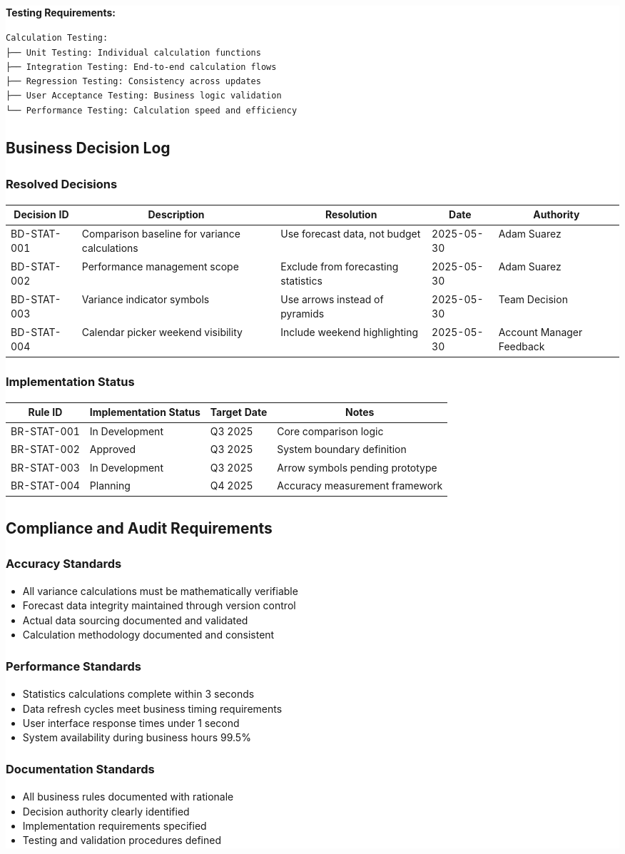 **Testing Requirements:**
```
Calculation Testing:
├── Unit Testing: Individual calculation functions
├── Integration Testing: End-to-end calculation flows
├── Regression Testing: Consistency across updates
├── User Acceptance Testing: Business logic validation
└── Performance Testing: Calculation speed and efficiency
```

## Business Decision Log

### Resolved Decisions

| Decision ID | Description | Resolution | Date | Authority |
|-------------|-------------|------------|------|-----------|
| BD-STAT-001 | Comparison baseline for variance calculations | Use forecast data, not budget | 2025-05-30 | Adam Suarez |
| BD-STAT-002 | Performance management scope | Exclude from forecasting statistics | 2025-05-30 | Adam Suarez |
| BD-STAT-003 | Variance indicator symbols | Use arrows instead of pyramids | 2025-05-30 | Team Decision |
| BD-STAT-004 | Calendar picker weekend visibility | Include weekend highlighting | 2025-05-30 | Account Manager Feedback |

### Implementation Status

| Rule ID | Implementation Status | Target Date | Notes |
|---------|----------------------|-------------|-------|
| BR-STAT-001 | In Development | Q3 2025 | Core comparison logic |
| BR-STAT-002 | Approved | Q3 2025 | System boundary definition |
| BR-STAT-003 | In Development | Q3 2025 | Arrow symbols pending prototype |
| BR-STAT-004 | Planning | Q4 2025 | Accuracy measurement framework |

## Compliance and Audit Requirements

### Accuracy Standards
- All variance calculations must be mathematically verifiable
- Forecast data integrity maintained through version control
- Actual data sourcing documented and validated
- Calculation methodology documented and consistent

### Performance Standards
- Statistics calculations complete within 3 seconds
- Data refresh cycles meet business timing requirements
- User interface response times under 1 second
- System availability during business hours 99.5%

### Documentation Standards
- All business rules documented with rationale
- Decision authority clearly identified
- Implementation requirements specified
- Testing and validation procedures defined

